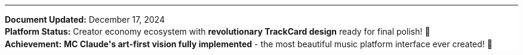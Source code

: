 
---

**Document Updated:** December 17, 2024  
**Platform Status:** Creator economy ecosystem with **revolutionary TrackCard design** ready for final polish! 🎉  
**Achievement:** **MC Claude's art-first vision fully implemented** - the most beautiful music platform interface ever created! 🌟 